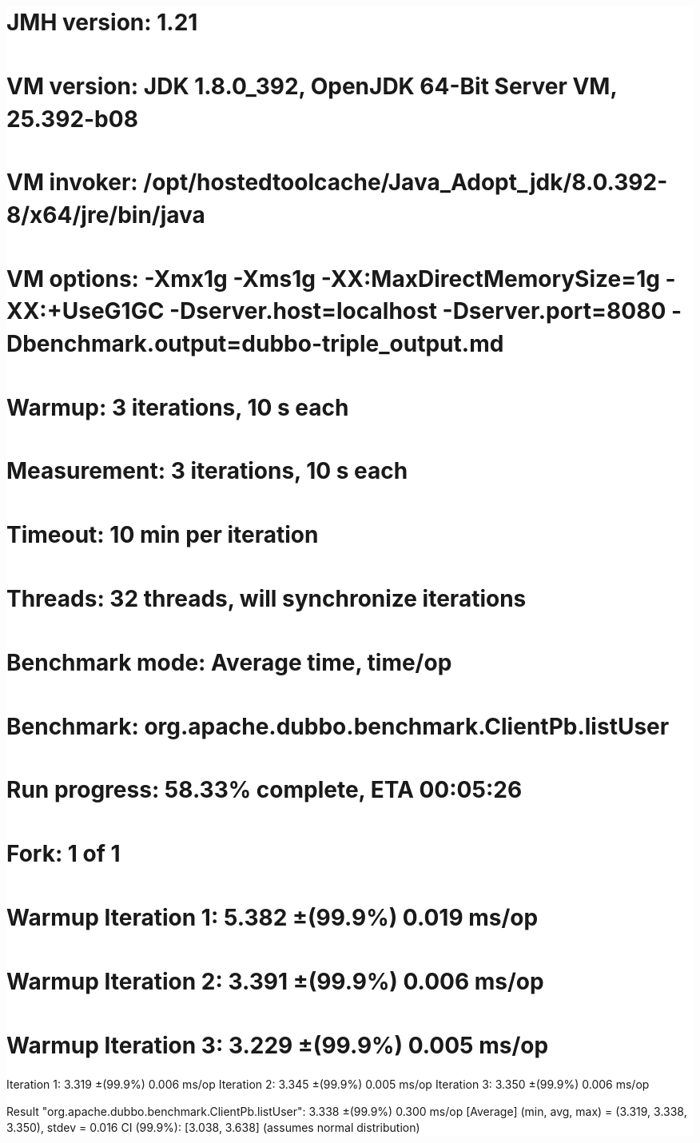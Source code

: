 
# JMH version: 1.21
# VM version: JDK 1.8.0_392, OpenJDK 64-Bit Server VM, 25.392-b08
# VM invoker: /opt/hostedtoolcache/Java_Adopt_jdk/8.0.392-8/x64/jre/bin/java
# VM options: -Xmx1g -Xms1g -XX:MaxDirectMemorySize=1g -XX:+UseG1GC -Dserver.host=localhost -Dserver.port=8080 -Dbenchmark.output=dubbo-triple_output.md
# Warmup: 3 iterations, 10 s each
# Measurement: 3 iterations, 10 s each
# Timeout: 10 min per iteration
# Threads: 32 threads, will synchronize iterations
# Benchmark mode: Average time, time/op
# Benchmark: org.apache.dubbo.benchmark.ClientPb.listUser

# Run progress: 58.33% complete, ETA 00:05:26
# Fork: 1 of 1
# Warmup Iteration   1: 5.382 ±(99.9%) 0.019 ms/op
# Warmup Iteration   2: 3.391 ±(99.9%) 0.006 ms/op
# Warmup Iteration   3: 3.229 ±(99.9%) 0.005 ms/op
Iteration   1: 3.319 ±(99.9%) 0.006 ms/op
Iteration   2: 3.345 ±(99.9%) 0.005 ms/op
Iteration   3: 3.350 ±(99.9%) 0.006 ms/op


Result "org.apache.dubbo.benchmark.ClientPb.listUser":
  3.338 ±(99.9%) 0.300 ms/op [Average]
  (min, avg, max) = (3.319, 3.338, 3.350), stdev = 0.016
  CI (99.9%): [3.038, 3.638] (assumes normal distribution)
